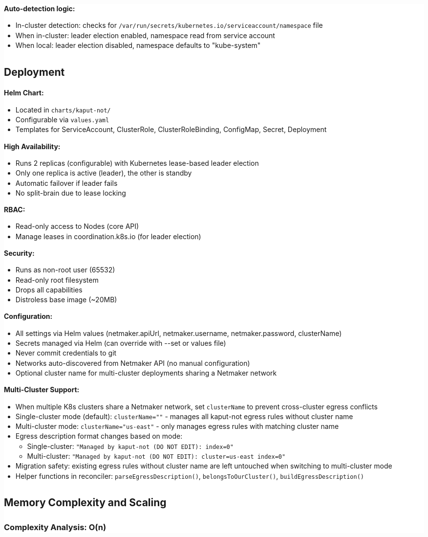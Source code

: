 **Auto-detection logic:**
- In-cluster detection: checks for `/var/run/secrets/kubernetes.io/serviceaccount/namespace` file
- When in-cluster: leader election enabled, namespace read from service account
- When local: leader election disabled, namespace defaults to "kube-system"

## Deployment

**Helm Chart:**
- Located in `charts/kaput-not/`
- Configurable via `values.yaml`
- Templates for ServiceAccount, ClusterRole, ClusterRoleBinding, ConfigMap, Secret, Deployment

**High Availability:**
- Runs 2 replicas (configurable) with Kubernetes lease-based leader election
- Only one replica is active (leader), the other is standby
- Automatic failover if leader fails
- No split-brain due to lease locking

**RBAC:**
- Read-only access to Nodes (core API)
- Manage leases in coordination.k8s.io (for leader election)

**Security:**
- Runs as non-root user (65532)
- Read-only root filesystem
- Drops all capabilities
- Distroless base image (~20MB)

**Configuration:**
- All settings via Helm values (netmaker.apiUrl, netmaker.username, netmaker.password, clusterName)
- Secrets managed via Helm (can override with --set or values file)
- Never commit credentials to git
- Networks auto-discovered from Netmaker API (no manual configuration)
- Optional cluster name for multi-cluster deployments sharing a Netmaker network

**Multi-Cluster Support:**
- When multiple K8s clusters share a Netmaker network, set `clusterName` to prevent cross-cluster egress conflicts
- Single-cluster mode (default): `clusterName=""` - manages all kaput-not egress rules without cluster name
- Multi-cluster mode: `clusterName="us-east"` - only manages egress rules with matching cluster name
- Egress description format changes based on mode:
  - Single-cluster: `"Managed by kaput-not (DO NOT EDIT): index=0"`
  - Multi-cluster: `"Managed by kaput-not (DO NOT EDIT): cluster=us-east index=0"`
- Migration safety: existing egress rules without cluster name are left untouched when switching to multi-cluster mode
- Helper functions in reconciler: `parseEgressDescription()`, `belongsToOurCluster()`, `buildEgressDescription()`

## Memory Complexity and Scaling

### Complexity Analysis: O(n)

